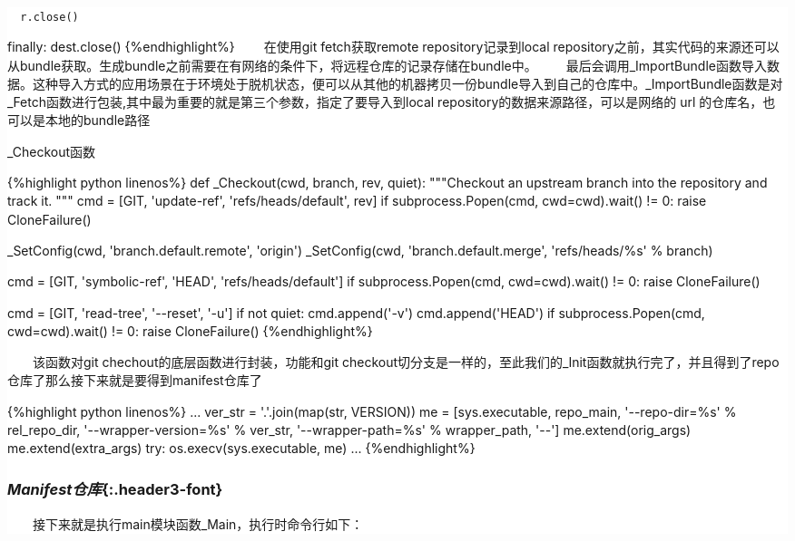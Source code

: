       r.close()
  finally:
    dest.close()
{%endhighlight%}
&emsp;&emsp;在使用git fetch获取remote repository记录到local repository之前，其实代码的来源还可以从bundle获取。生成bundle之前需要在有网络的条件下，将远程仓库的记录存储在bundle中。
&emsp;&emsp;最后会调用_ImportBundle函数导入数据。这种导入方式的应用场景在于环境处于脱机状态，便可以从其他的机器拷贝一份bundle导入到自己的仓库中。_ImportBundle函数是对_Fetch函数进行包装,其中最为重要的就是第三个参数，指定了要导入到local repository的数据来源路径，可以是网络的 url 的仓库名，也可以是本地的bundle路径

_Checkout函数

{%highlight python linenos%}
def _Checkout(cwd, branch, rev, quiet):
  """Checkout an upstream branch into the repository and track it.
  """
  cmd = [GIT, 'update-ref', 'refs/heads/default', rev]
  if subprocess.Popen(cmd, cwd=cwd).wait() != 0:
    raise CloneFailure()

  _SetConfig(cwd, 'branch.default.remote', 'origin')
  _SetConfig(cwd, 'branch.default.merge', 'refs/heads/%s' % branch)

  cmd = [GIT, 'symbolic-ref', 'HEAD', 'refs/heads/default']
  if subprocess.Popen(cmd, cwd=cwd).wait() != 0:
    raise CloneFailure()

  cmd = [GIT, 'read-tree', '--reset', '-u']
  if not quiet:
    cmd.append('-v')
  cmd.append('HEAD')
  if subprocess.Popen(cmd, cwd=cwd).wait() != 0:
    raise CloneFailure()
{%endhighlight%}

&emsp;&emsp;该函数对git chechout的底层函数进行封装，功能和git checkout切分支是一样的，至此我们的_Init函数就执行完了，并且得到了repo仓库了那么接下来就是要得到manifest仓库了

{%highlight python linenos%}
  ...
  ver_str = '.'.join(map(str, VERSION))
  me = [sys.executable, repo_main,
        '--repo-dir=%s' % rel_repo_dir,
        '--wrapper-version=%s' % ver_str,
        '--wrapper-path=%s' % wrapper_path,
        '--']
  me.extend(orig_args)
  me.extend(extra_args)
  try:
    os.execv(sys.executable, me)
  ...
{%endhighlight%}

### _Manifest仓库_{:.header3-font}
&emsp;&emsp;接下来就是执行main模块函数_Main，执行时命令行如下：
